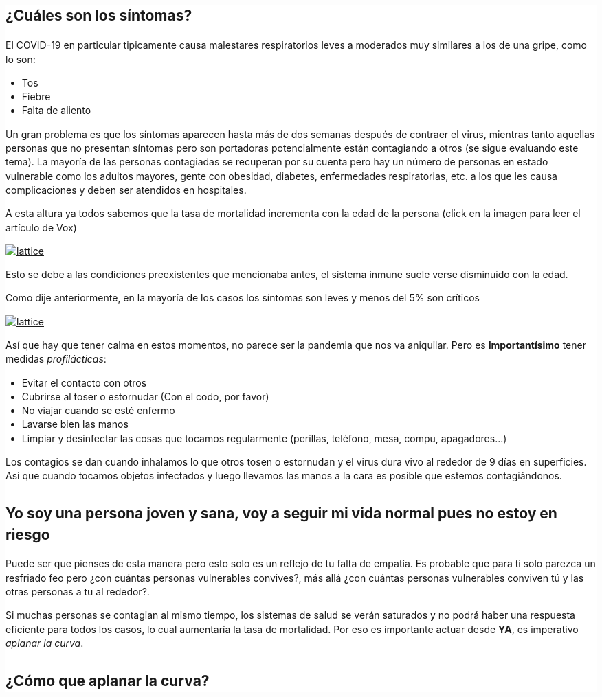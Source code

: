 ## ¿Cuáles son los síntomas?
El COVID-19 en particular tipicamente causa malestares respiratorios leves a moderados muy similares a los de una gripe, como lo son:

* Tos
* Fiebre
* Falta de aliento

Un gran problema es que los síntomas aparecen hasta más de dos semanas después de contraer el virus, mientras tanto aquellas personas que no presentan síntomas pero son portadoras potencialmente están contagiando a otros (se sigue evaluando este tema). La mayoría de las personas contagiadas se recuperan por su cuenta pero hay un número de personas en estado vulnerable como los adultos mayores, gente con obesidad, diabetes, enfermedades respiratorias, etc. a los que les causa complicaciones y deben ser atendidos en hospitales.

A esta altura ya todos sabemos que la tasa de mortalidad incrementa con la edad de la persona (click en la imagen para leer el artículo de Vox)

[<img src="https://cdn.vox-cdn.com/thumbor/jttKYhporW2qkpZhceZR9sqJ3b8=/0x0:1804x910/920x0/filters:focal(0x0:1804x910):format(webp):no_upscale()/cdn.vox-cdn.com/uploads/chorus_asset/file/19788829/estimate_case_fatality_hubei_age.jpg" alt="lattice" style="width:650px;">](https://www.vox.com/2020/3/12/21173783/coronavirus-death-age-covid-19-elderly-seniors)

Esto se debe a las condiciones preexistentes que mencionaba antes, el sistema inmune suele verse disminuido con la edad.

Como dije anteriormente, en la mayoría de los casos los síntomas son leves y menos del 5% son críticos

[<img src="https://miro.medium.com/max/1830/1*-O84hhKDRHmgMVAslvgj-Q.png" alt="lattice" style="width:650px;">](https://medium.com/@tomaspueyo/coronavirus-act-today-or-people-will-die-f4d3d9cd99ca)

Así que hay que tener calma en estos momentos, no parece ser la pandemia que nos va aniquilar. Pero es **Importantísimo** tener medidas _profilácticas_:

* Evitar el contacto con otros
* Cubrirse al toser o estornudar (Con el codo, por favor)
* No viajar cuando se esté enfermo
* Lavarse bien las manos
* Limpiar y desinfectar las cosas que tocamos regularmente (perillas, teléfono, mesa, compu, apagadores...)

Los contagios se dan cuando inhalamos lo que otros tosen o estornudan y el virus dura vivo al rededor de 9 días en superficies. Así que cuando tocamos objetos infectados y luego llevamos las manos a la cara es posible que estemos contagiándonos.

## Yo soy una persona joven y sana, voy a seguir mi vida normal pues no estoy en riesgo

Puede ser que pienses de esta manera pero esto solo es un reflejo de tu falta de empatía. Es probable que para ti solo parezca un resfriado feo pero ¿con cuántas personas vulnerables convives?, más allá ¿con cuántas personas vulnerables conviven tú y las otras personas a tu al rededor?.

Si muchas personas se contagian al mismo tiempo, los sistemas de salud se verán saturados y no podrá haber una respuesta eficiente para todos los casos, lo cual aumentaría la tasa de mortalidad. Por eso es importante actuar desde **YA**, es imperativo _aplanar la curva_.

## ¿Cómo que aplanar la curva?
